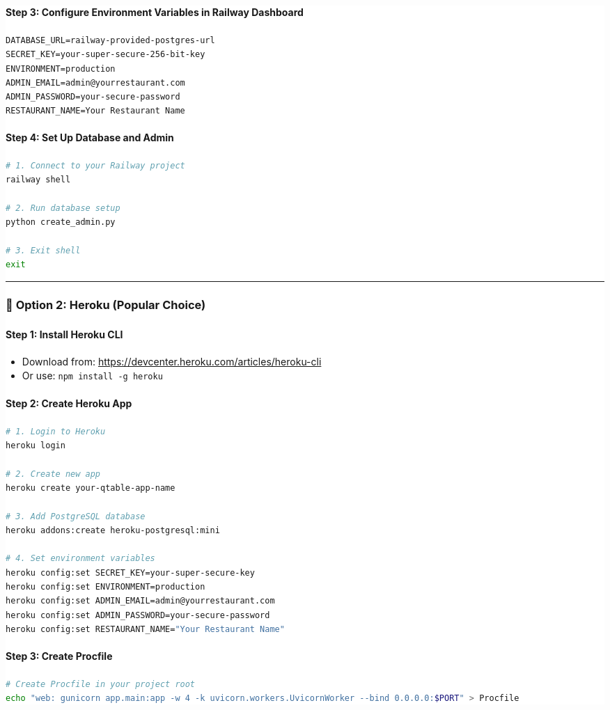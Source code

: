 #### Step 3: Configure Environment Variables in Railway Dashboard
```env
DATABASE_URL=railway-provided-postgres-url
SECRET_KEY=your-super-secure-256-bit-key
ENVIRONMENT=production
ADMIN_EMAIL=admin@yourrestaurant.com
ADMIN_PASSWORD=your-secure-password
RESTAURANT_NAME=Your Restaurant Name
```

#### Step 4: Set Up Database and Admin
```bash
# 1. Connect to your Railway project
railway shell

# 2. Run database setup
python create_admin.py

# 3. Exit shell
exit
```

---

### 🎯 **Option 2: Heroku (Popular Choice)**

#### Step 1: Install Heroku CLI
- Download from: https://devcenter.heroku.com/articles/heroku-cli
- Or use: `npm install -g heroku`

#### Step 2: Create Heroku App
```bash
# 1. Login to Heroku
heroku login

# 2. Create new app
heroku create your-qtable-app-name

# 3. Add PostgreSQL database
heroku addons:create heroku-postgresql:mini

# 4. Set environment variables
heroku config:set SECRET_KEY=your-super-secure-key
heroku config:set ENVIRONMENT=production
heroku config:set ADMIN_EMAIL=admin@yourrestaurant.com
heroku config:set ADMIN_PASSWORD=your-secure-password
heroku config:set RESTAURANT_NAME="Your Restaurant Name"
```

#### Step 3: Create Procfile
```bash
# Create Procfile in your project root
echo "web: gunicorn app.main:app -w 4 -k uvicorn.workers.UvicornWorker --bind 0.0.0.0:$PORT" > Procfile
```
